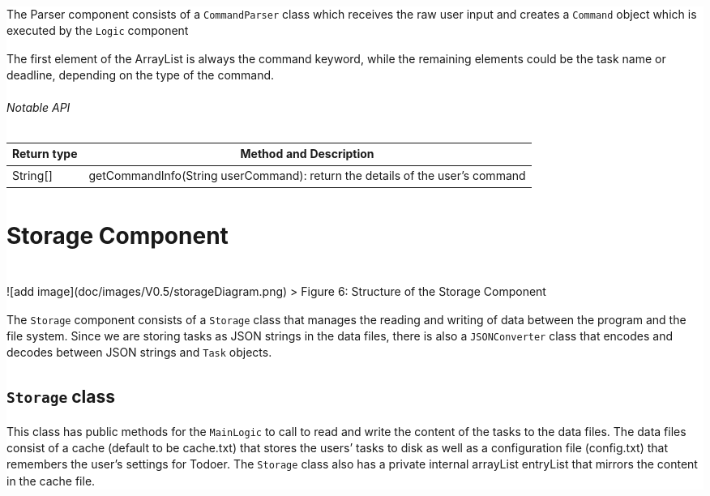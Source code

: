 The Parser component consists of a `CommandParser` class which receives the raw user input and creates a `Command` object which is executed by the `Logic` component

The first element of the ArrayList is always the command keyword, while the remaining elements could be the task name or deadline, depending on the type of the command.

###### Notable API

| Return type   | Method and Description                                            |
|-------------|----------------------------------------------------------|
| String[] | getCommandInfo(String userCommand): return the details of the user’s command  |

# Storage Component

<br>
![add image](doc/images/V0.5/storageDiagram.png)
> Figure 6: Structure of the Storage Component

The `Storage` component consists of a `Storage` class that manages the reading and writing of data between the program and the file system. Since we are storing tasks as JSON strings in the data files, there is also a `JSONConverter` class that encodes and decodes between JSON strings and `Task` objects.

## `Storage` class
This class has public methods for the `MainLogic` to call to read and write the content of the tasks to the data files. The data files consist of a cache (default to be cache.txt) that stores the users’ tasks to disk as well as a configuration file (config.txt) that remembers the user’s settings for Todoer. The `Storage` class also has a private internal arrayList entryList that mirrors the content in the cache file.
